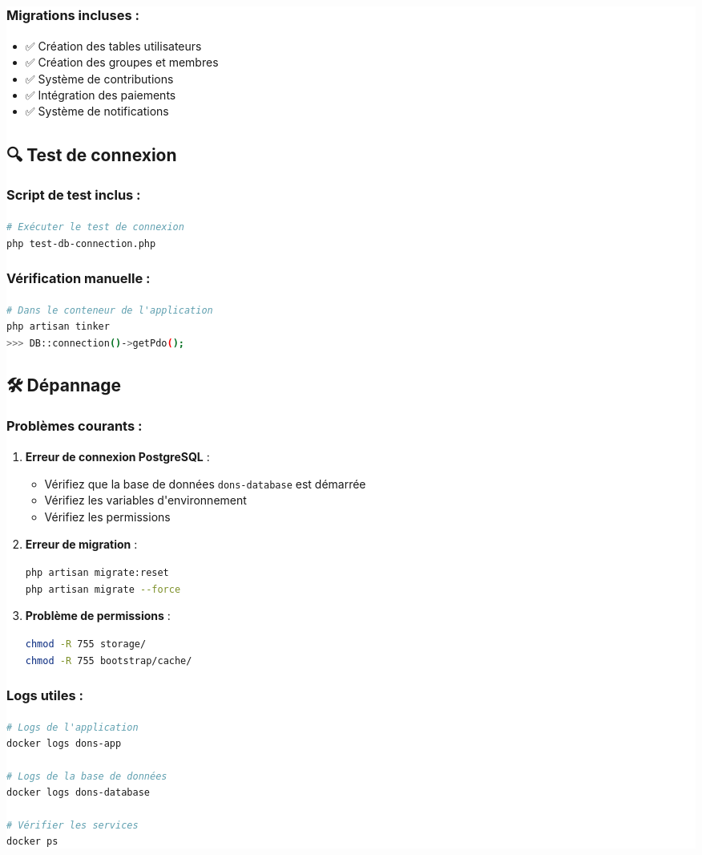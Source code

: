 ### Migrations incluses :
- ✅ Création des tables utilisateurs
- ✅ Création des groupes et membres
- ✅ Système de contributions
- ✅ Intégration des paiements
- ✅ Système de notifications

## 🔍 Test de connexion

### Script de test inclus :
```bash
# Exécuter le test de connexion
php test-db-connection.php
```

### Vérification manuelle :
```bash
# Dans le conteneur de l'application
php artisan tinker
>>> DB::connection()->getPdo();
```

## 🛠️ Dépannage

### Problèmes courants :

1. **Erreur de connexion PostgreSQL** :
   - Vérifiez que la base de données `dons-database` est démarrée
   - Vérifiez les variables d'environnement
   - Vérifiez les permissions

2. **Erreur de migration** :
   ```bash
   php artisan migrate:reset
   php artisan migrate --force
   ```

3. **Problème de permissions** :
   ```bash
   chmod -R 755 storage/
   chmod -R 755 bootstrap/cache/
   ```

### Logs utiles :
```bash
# Logs de l'application
docker logs dons-app

# Logs de la base de données
docker logs dons-database

# Vérifier les services
docker ps
```
